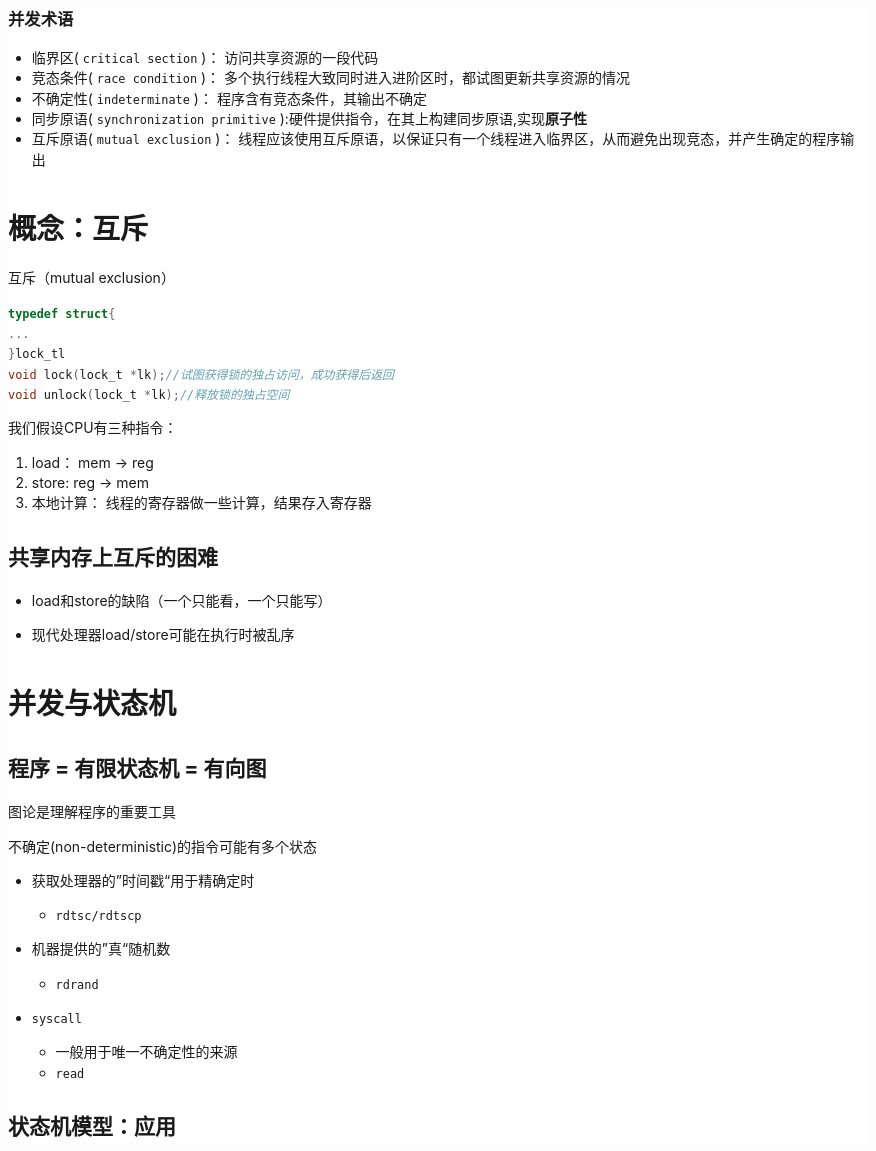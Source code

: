 

### 并发术语

* 临界区( `critical section` )： 访问共享资源的一段代码
* 竞态条件( `race condition` )： 多个执行线程大致同时进入进阶区时，都试图更新共享资源的情况
* 不确定性( `indeterminate` )： 程序含有竞态条件，其输出不确定
* 同步原语( `synchronization primitive` ):硬件提供指令，在其上构建同步原语,实现**原子性**
* 互斥原语( `mutual exclusion` )： 线程应该使用互斥原语，以保证只有一个线程进入临界区，从而避免出现竞态，并产生确定的程序输出

# 概念：互斥

互斥（mutual exclusion）

```c
typedef struct{
...
}lock_tl
void lock(lock_t *lk);//试图获得锁的独占访问，成功获得后返回
void unlock(lock_t *lk);//释放锁的独占空间
```

我们假设CPU有三种指令：

1. load： mem -> reg
2. store: reg -> mem
3. 本地计算： 线程的寄存器做一些计算，结果存入寄存器

## 共享内存上互斥的困难

* load和store的缺陷（一个只能看，一个只能写）

* 现代处理器load/store可能在执行时被乱序



# 并发与状态机

## 程序 = 有限状态机 = 有向图

图论是理解程序的重要工具

不确定(non-deterministic)的指令可能有多个状态

* 获取处理器的”时间戳“用于精确定时
  * `rdtsc/rdtscp`

* 机器提供的”真“随机数
  * `rdrand`
* `syscall`
  * 一般用于唯一不确定性的来源
  * `read`

## 状态机模型：应用
